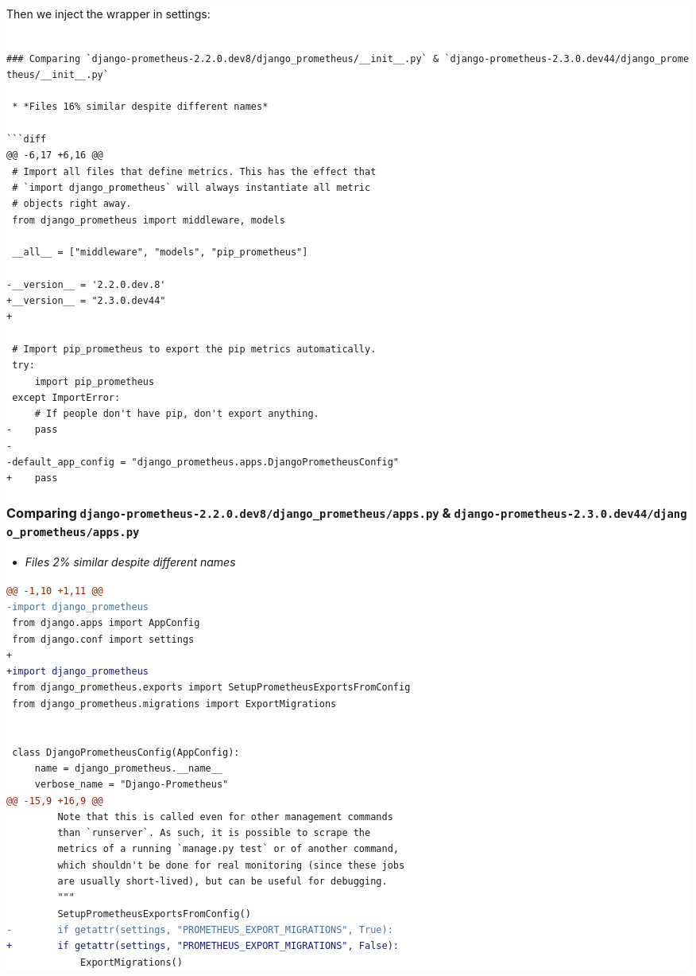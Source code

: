  Then we inject the wrapper in settings:
```

### Comparing `django-prometheus-2.2.0.dev8/django_prometheus/__init__.py` & `django-prometheus-2.3.0.dev44/django_prometheus/__init__.py`

 * *Files 16% similar despite different names*

```diff
@@ -6,17 +6,16 @@
 # Import all files that define metrics. This has the effect that
 # `import django_prometheus` will always instantiate all metric
 # objects right away.
 from django_prometheus import middleware, models
 
 __all__ = ["middleware", "models", "pip_prometheus"]
 
-__version__ = '2.2.0.dev.8'
+__version__ = "2.3.0.dev44"
+
 
 # Import pip_prometheus to export the pip metrics automatically.
 try:
     import pip_prometheus
 except ImportError:
     # If people don't have pip, don't export anything.
-    pass
-
-default_app_config = "django_prometheus.apps.DjangoPrometheusConfig"
+    pass
```

### Comparing `django-prometheus-2.2.0.dev8/django_prometheus/apps.py` & `django-prometheus-2.3.0.dev44/django_prometheus/apps.py`

 * *Files 2% similar despite different names*

```diff
@@ -1,10 +1,11 @@
-import django_prometheus
 from django.apps import AppConfig
 from django.conf import settings
+
+import django_prometheus
 from django_prometheus.exports import SetupPrometheusExportsFromConfig
 from django_prometheus.migrations import ExportMigrations
 
 
 class DjangoPrometheusConfig(AppConfig):
     name = django_prometheus.__name__
     verbose_name = "Django-Prometheus"
@@ -15,9 +16,9 @@
         Note that this is called even for other management commands
         than `runserver`. As such, it is possible to scrape the
         metrics of a running `manage.py test` or of another command,
         which shouldn't be done for real monitoring (since these jobs
         are usually short-lived), but can be useful for debugging.
         """
         SetupPrometheusExportsFromConfig()
-        if getattr(settings, "PROMETHEUS_EXPORT_MIGRATIONS", True):
+        if getattr(settings, "PROMETHEUS_EXPORT_MIGRATIONS", False):
             ExportMigrations()
```
